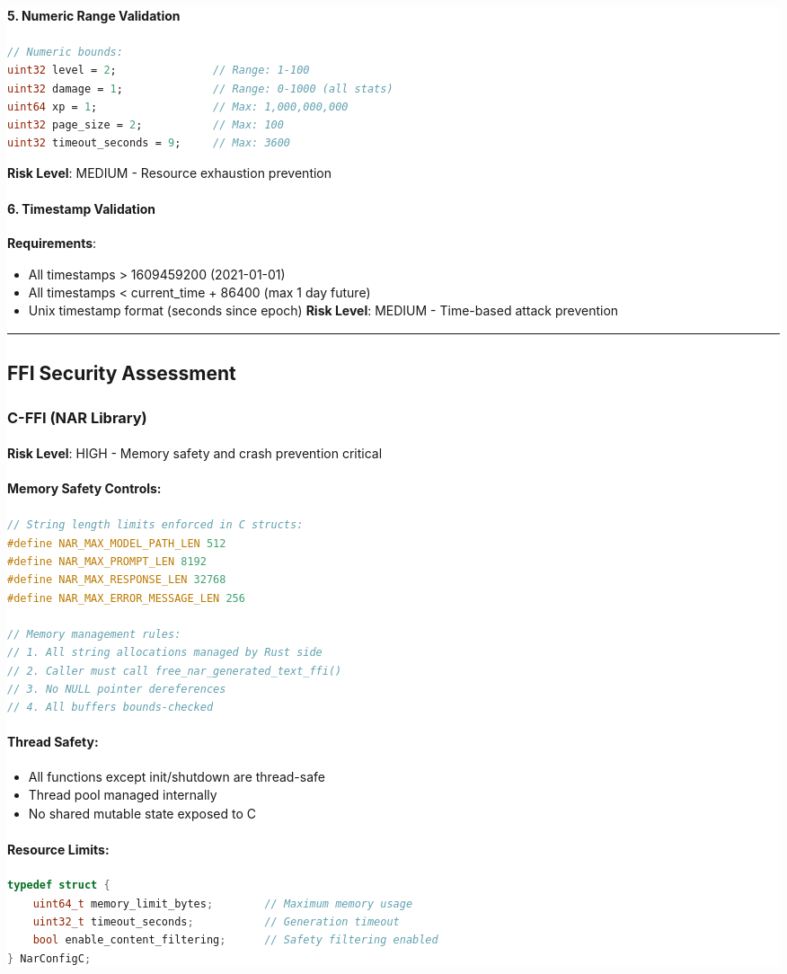 #### 5. Numeric Range Validation
```protobuf
// Numeric bounds:
uint32 level = 2;               // Range: 1-100
uint32 damage = 1;              // Range: 0-1000 (all stats)
uint64 xp = 1;                  // Max: 1,000,000,000
uint32 page_size = 2;           // Max: 100
uint32 timeout_seconds = 9;     // Max: 3600
```
**Risk Level**: MEDIUM - Resource exhaustion prevention

#### 6. Timestamp Validation
**Requirements**: 
- All timestamps > 1609459200 (2021-01-01)
- All timestamps < current_time + 86400 (max 1 day future)
- Unix timestamp format (seconds since epoch)
**Risk Level**: MEDIUM - Time-based attack prevention

---

## FFI Security Assessment

### C-FFI (NAR Library)
**Risk Level**: HIGH - Memory safety and crash prevention critical

#### Memory Safety Controls:
```c
// String length limits enforced in C structs:
#define NAR_MAX_MODEL_PATH_LEN 512
#define NAR_MAX_PROMPT_LEN 8192  
#define NAR_MAX_RESPONSE_LEN 32768
#define NAR_MAX_ERROR_MESSAGE_LEN 256

// Memory management rules:
// 1. All string allocations managed by Rust side
// 2. Caller must call free_nar_generated_text_ffi()
// 3. No NULL pointer dereferences
// 4. All buffers bounds-checked
```

#### Thread Safety:
- All functions except init/shutdown are thread-safe
- Thread pool managed internally
- No shared mutable state exposed to C

#### Resource Limits:
```c
typedef struct {
    uint64_t memory_limit_bytes;        // Maximum memory usage
    uint32_t timeout_seconds;           // Generation timeout
    bool enable_content_filtering;      // Safety filtering enabled
} NarConfigC;
```
